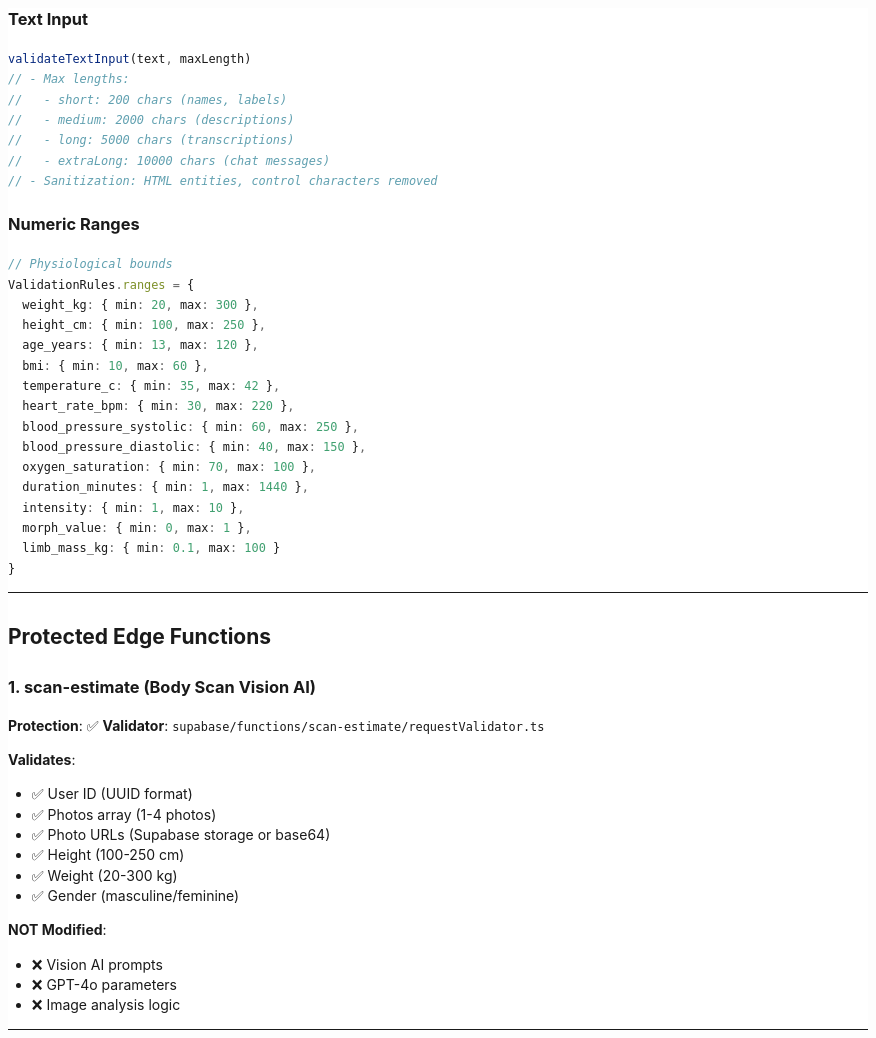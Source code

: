 ### Text Input

```typescript
validateTextInput(text, maxLength)
// - Max lengths:
//   - short: 200 chars (names, labels)
//   - medium: 2000 chars (descriptions)
//   - long: 5000 chars (transcriptions)
//   - extraLong: 10000 chars (chat messages)
// - Sanitization: HTML entities, control characters removed
```

### Numeric Ranges

```typescript
// Physiological bounds
ValidationRules.ranges = {
  weight_kg: { min: 20, max: 300 },
  height_cm: { min: 100, max: 250 },
  age_years: { min: 13, max: 120 },
  bmi: { min: 10, max: 60 },
  temperature_c: { min: 35, max: 42 },
  heart_rate_bpm: { min: 30, max: 220 },
  blood_pressure_systolic: { min: 60, max: 250 },
  blood_pressure_diastolic: { min: 40, max: 150 },
  oxygen_saturation: { min: 70, max: 100 },
  duration_minutes: { min: 1, max: 1440 },
  intensity: { min: 1, max: 10 },
  morph_value: { min: 0, max: 1 },
  limb_mass_kg: { min: 0.1, max: 100 }
}
```

---

## Protected Edge Functions

### 1. scan-estimate (Body Scan Vision AI)

**Protection**: ✅
**Validator**: `supabase/functions/scan-estimate/requestValidator.ts`

**Validates**:
- ✅ User ID (UUID format)
- ✅ Photos array (1-4 photos)
- ✅ Photo URLs (Supabase storage or base64)
- ✅ Height (100-250 cm)
- ✅ Weight (20-300 kg)
- ✅ Gender (masculine/feminine)

**NOT Modified**:
- ❌ Vision AI prompts
- ❌ GPT-4o parameters
- ❌ Image analysis logic

---